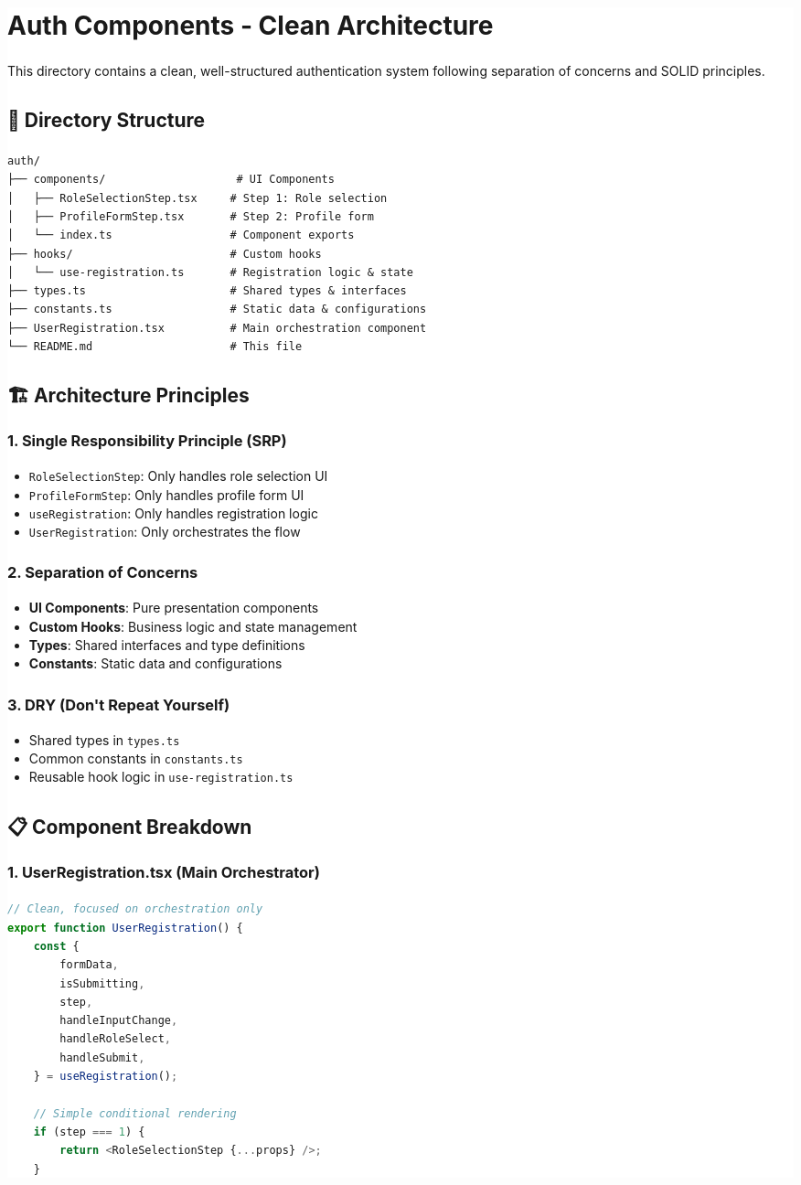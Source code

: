 # Auth Components - Clean Architecture

This directory contains a clean, well-structured authentication system following separation of concerns and SOLID principles.

## 📁 Directory Structure

```
auth/
├── components/                    # UI Components
│   ├── RoleSelectionStep.tsx     # Step 1: Role selection
│   ├── ProfileFormStep.tsx       # Step 2: Profile form
│   └── index.ts                  # Component exports
├── hooks/                        # Custom hooks
│   └── use-registration.ts       # Registration logic & state
├── types.ts                      # Shared types & interfaces
├── constants.ts                  # Static data & configurations
├── UserRegistration.tsx          # Main orchestration component
└── README.md                     # This file
```

## 🏗️ Architecture Principles

### **1. Single Responsibility Principle (SRP)**
- `RoleSelectionStep`: Only handles role selection UI
- `ProfileFormStep`: Only handles profile form UI
- `useRegistration`: Only handles registration logic
- `UserRegistration`: Only orchestrates the flow

### **2. Separation of Concerns**
- **UI Components**: Pure presentation components
- **Custom Hooks**: Business logic and state management
- **Types**: Shared interfaces and type definitions
- **Constants**: Static data and configurations

### **3. DRY (Don't Repeat Yourself)**
- Shared types in `types.ts`
- Common constants in `constants.ts`
- Reusable hook logic in `use-registration.ts`

## 📋 Component Breakdown

### **1. UserRegistration.tsx** (Main Orchestrator)
```typescript
// Clean, focused on orchestration only
export function UserRegistration() {
    const {
        formData,
        isSubmitting,
        step,
        handleInputChange,
        handleRoleSelect,
        handleSubmit,
    } = useRegistration();

    // Simple conditional rendering
    if (step === 1) {
        return <RoleSelectionStep {...props} />;
    }

```